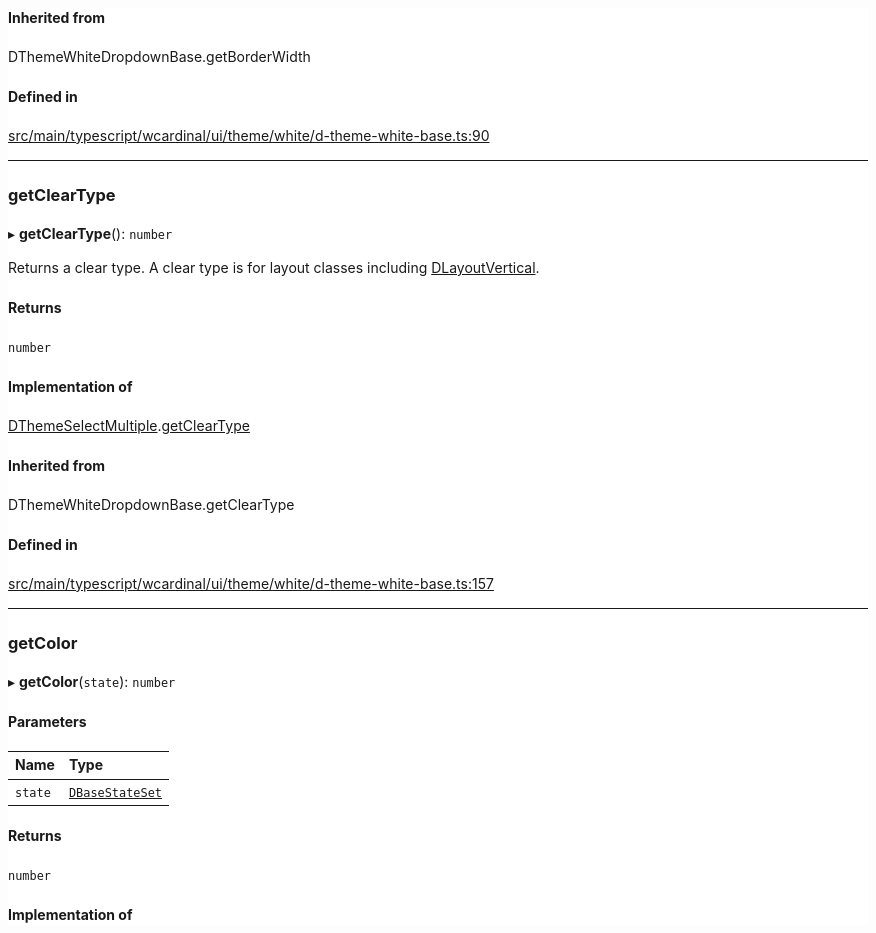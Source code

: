 #### Inherited from

DThemeWhiteDropdownBase.getBorderWidth

#### Defined in

[src/main/typescript/wcardinal/ui/theme/white/d-theme-white-base.ts:90](https://github.com/winter-cardinal/winter-cardinal-ui/blob/v0.160.0/src/main/typescript/wcardinal/ui/theme/white/d-theme-white-base.ts#L90)

___

### getClearType

▸ **getClearType**(): `number`

Returns a clear type.
A clear type is for layout classes including [DLayoutVertical](DLayoutVertical.md).

#### Returns

`number`

#### Implementation of

[DThemeSelectMultiple](../interfaces/DThemeSelectMultiple.md).[getClearType](../interfaces/DThemeSelectMultiple.md#getcleartype)

#### Inherited from

DThemeWhiteDropdownBase.getClearType

#### Defined in

[src/main/typescript/wcardinal/ui/theme/white/d-theme-white-base.ts:157](https://github.com/winter-cardinal/winter-cardinal-ui/blob/v0.160.0/src/main/typescript/wcardinal/ui/theme/white/d-theme-white-base.ts#L157)

___

### getColor

▸ **getColor**(`state`): `number`

#### Parameters

| Name | Type |
| :------ | :------ |
| `state` | [`DBaseStateSet`](../interfaces/DBaseStateSet.md) |

#### Returns

`number`

#### Implementation of
